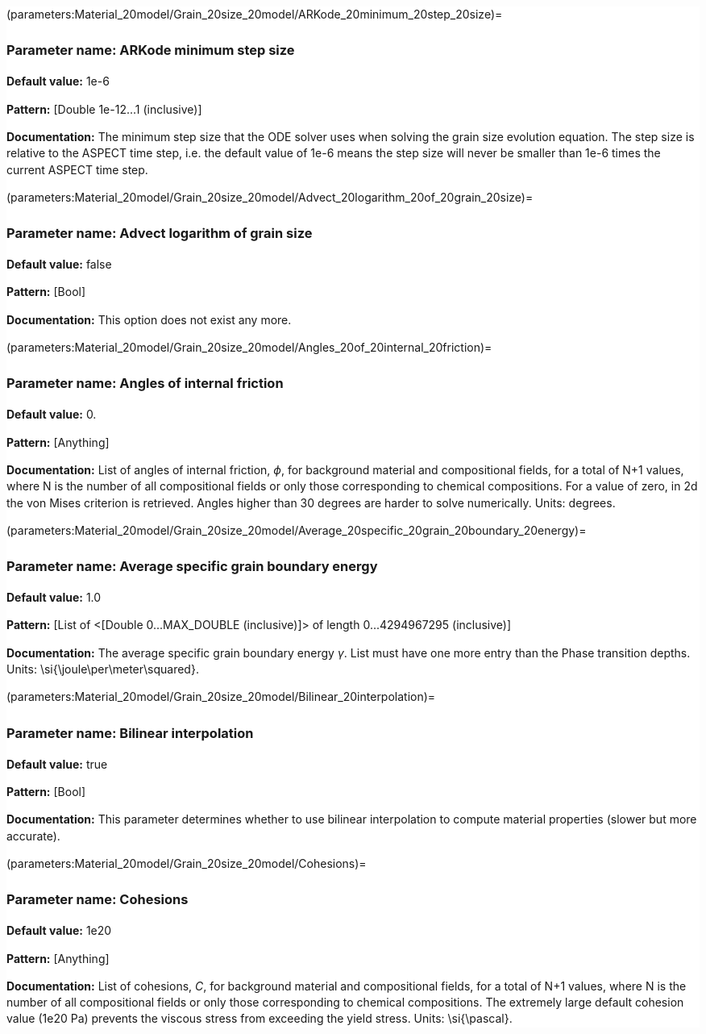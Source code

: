 (parameters:Material_20model/Grain_20size_20model/ARKode_20minimum_20step_20size)=
### __Parameter name:__ ARKode minimum step size
**Default value:** 1e-6

**Pattern:** [Double 1e-12...1 (inclusive)]

**Documentation:** The minimum step size that the ODE solver uses when solving the grain size evolution equation. The step size is relative to the ASPECT time step, i.e. the default value of 1e-6 means the step size will never be smaller than 1e-6 times the current ASPECT time step.

(parameters:Material_20model/Grain_20size_20model/Advect_20logarithm_20of_20grain_20size)=
### __Parameter name:__ Advect logarithm of grain size
**Default value:** false

**Pattern:** [Bool]

**Documentation:** This option does not exist any more.

(parameters:Material_20model/Grain_20size_20model/Angles_20of_20internal_20friction)=
### __Parameter name:__ Angles of internal friction
**Default value:** 0.

**Pattern:** [Anything]

**Documentation:** List of angles of internal friction, $\phi$, for background material and compositional fields, for a total of N+1 values, where N is the number of all compositional fields or only those corresponding to chemical compositions. For a value of zero, in 2d the von Mises criterion is retrieved. Angles higher than 30 degrees are harder to solve numerically. Units: degrees.

(parameters:Material_20model/Grain_20size_20model/Average_20specific_20grain_20boundary_20energy)=
### __Parameter name:__ Average specific grain boundary energy
**Default value:** 1.0

**Pattern:** [List of <[Double 0...MAX_DOUBLE (inclusive)]> of length 0...4294967295 (inclusive)]

**Documentation:** The average specific grain boundary energy $\gamma$. List must have one more entry than the Phase transition depths. Units: \si{\joule\per\meter\squared}.

(parameters:Material_20model/Grain_20size_20model/Bilinear_20interpolation)=
### __Parameter name:__ Bilinear interpolation
**Default value:** true

**Pattern:** [Bool]

**Documentation:** This parameter determines whether to use bilinear interpolation to compute material properties (slower but more accurate).

(parameters:Material_20model/Grain_20size_20model/Cohesions)=
### __Parameter name:__ Cohesions
**Default value:** 1e20

**Pattern:** [Anything]

**Documentation:** List of cohesions, $C$, for background material and compositional fields, for a total of N+1 values, where N is the number of all compositional fields or only those corresponding to chemical compositions. The extremely large default cohesion value (1e20 Pa) prevents the viscous stress from exceeding the yield stress. Units: \si{\pascal}.
